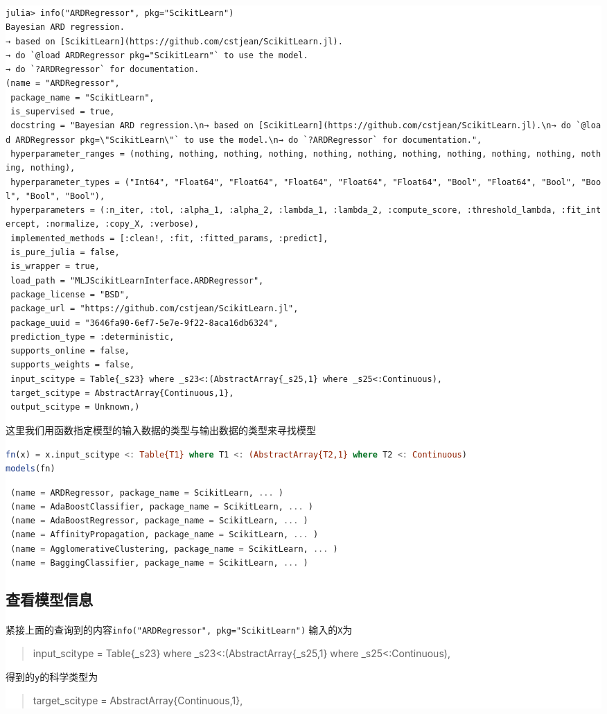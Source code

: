```julia-repl
julia> info("ARDRegressor", pkg="ScikitLearn")
Bayesian ARD regression.
→ based on [ScikitLearn](https://github.com/cstjean/ScikitLearn.jl).
→ do `@load ARDRegressor pkg="ScikitLearn"` to use the model.
→ do `?ARDRegressor` for documentation.
(name = "ARDRegressor",
 package_name = "ScikitLearn",
 is_supervised = true,
 docstring = "Bayesian ARD regression.\n→ based on [ScikitLearn](https://github.com/cstjean/ScikitLearn.jl).\n→ do `@load ARDRegressor pkg=\"ScikitLearn\"` to use the model.\n→ do `?ARDRegressor` for documentation.",
 hyperparameter_ranges = (nothing, nothing, nothing, nothing, nothing, nothing, nothing, nothing, nothing, nothing, nothing, nothing),
 hyperparameter_types = ("Int64", "Float64", "Float64", "Float64", "Float64", "Float64", "Bool", "Float64", "Bool", "Bool", "Bool", "Bool"),
 hyperparameters = (:n_iter, :tol, :alpha_1, :alpha_2, :lambda_1, :lambda_2, :compute_score, :threshold_lambda, :fit_intercept, :normalize, :copy_X, :verbose),
 implemented_methods = [:clean!, :fit, :fitted_params, :predict],
 is_pure_julia = false,
 is_wrapper = true,
 load_path = "MLJScikitLearnInterface.ARDRegressor",
 package_license = "BSD",
 package_url = "https://github.com/cstjean/ScikitLearn.jl",
 package_uuid = "3646fa90-6ef7-5e7e-9f22-8aca16db6324",
 prediction_type = :deterministic,
 supports_online = false,
 supports_weights = false,
 input_scitype = Table{_s23} where _s23<:(AbstractArray{_s25,1} where _s25<:Continuous),
 target_scitype = AbstractArray{Continuous,1},
 output_scitype = Unknown,)
```
这里我们用函数指定模型的输入数据的类型与输出数据的类型来寻找模型
```jl
fn(x) = x.input_scitype <: Table{T1} where T1 <: (AbstractArray{T2,1} where T2 <: Continuous)
models(fn)
```

```jl
 (name = ARDRegressor, package_name = ScikitLearn, ... )
 (name = AdaBoostClassifier, package_name = ScikitLearn, ... )
 (name = AdaBoostRegressor, package_name = ScikitLearn, ... )
 (name = AffinityPropagation, package_name = ScikitLearn, ... )
 (name = AgglomerativeClustering, package_name = ScikitLearn, ... )
 (name = BaggingClassifier, package_name = ScikitLearn, ... )
```

## 查看模型信息
紧接上面的查询到的内容`info("ARDRegressor", pkg="ScikitLearn")`
输入的`X`为
>  input_scitype = Table{_s23} where _s23<:(AbstractArray{_s25,1} where _s25<:Continuous),

得到的`y`的科学类型为
>  target_scitype = AbstractArray{Continuous,1},
